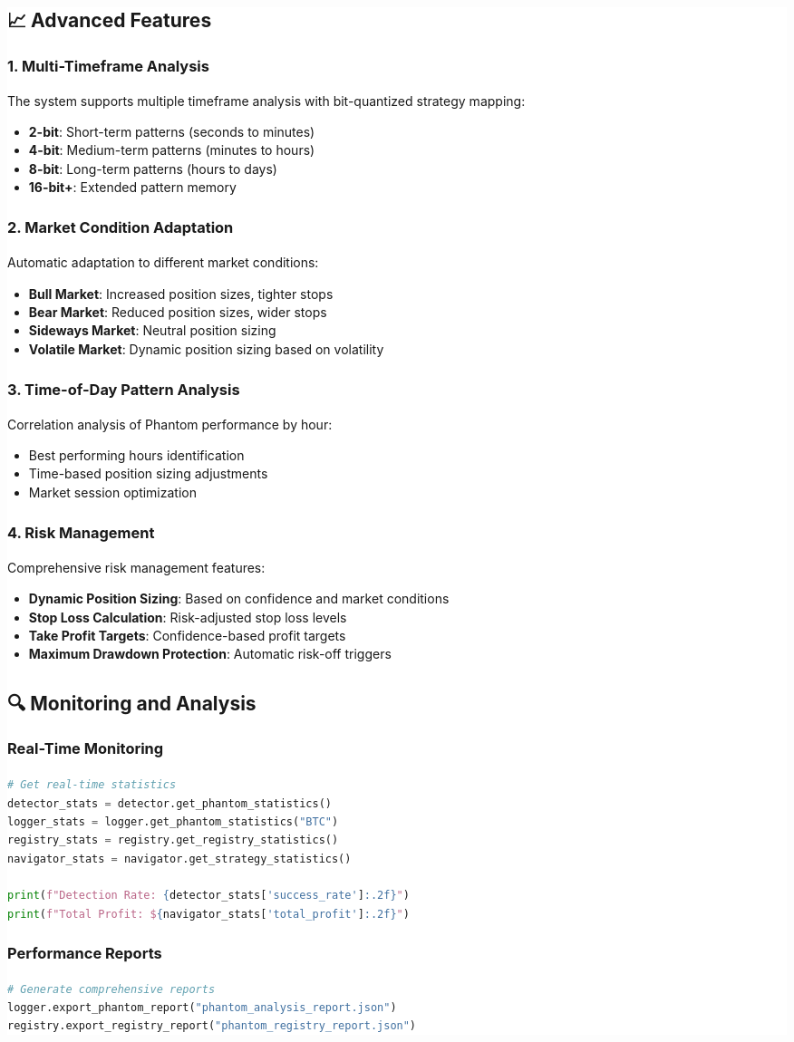 ## 📈 Advanced Features

### 1. Multi-Timeframe Analysis
The system supports multiple timeframe analysis with bit-quantized strategy mapping:
- **2-bit**: Short-term patterns (seconds to minutes)
- **4-bit**: Medium-term patterns (minutes to hours)
- **8-bit**: Long-term patterns (hours to days)
- **16-bit+**: Extended pattern memory

### 2. Market Condition Adaptation
Automatic adaptation to different market conditions:
- **Bull Market**: Increased position sizes, tighter stops
- **Bear Market**: Reduced position sizes, wider stops
- **Sideways Market**: Neutral position sizing
- **Volatile Market**: Dynamic position sizing based on volatility

### 3. Time-of-Day Pattern Analysis
Correlation analysis of Phantom performance by hour:
- Best performing hours identification
- Time-based position sizing adjustments
- Market session optimization

### 4. Risk Management
Comprehensive risk management features:
- **Dynamic Position Sizing**: Based on confidence and market conditions
- **Stop Loss Calculation**: Risk-adjusted stop loss levels
- **Take Profit Targets**: Confidence-based profit targets
- **Maximum Drawdown Protection**: Automatic risk-off triggers

## 🔍 Monitoring and Analysis

### Real-Time Monitoring
```python
# Get real-time statistics
detector_stats = detector.get_phantom_statistics()
logger_stats = logger.get_phantom_statistics("BTC")
registry_stats = registry.get_registry_statistics()
navigator_stats = navigator.get_strategy_statistics()

print(f"Detection Rate: {detector_stats['success_rate']:.2f}")
print(f"Total Profit: ${navigator_stats['total_profit']:.2f}")
```

### Performance Reports
```python
# Generate comprehensive reports
logger.export_phantom_report("phantom_analysis_report.json")
registry.export_registry_report("phantom_registry_report.json")
```
